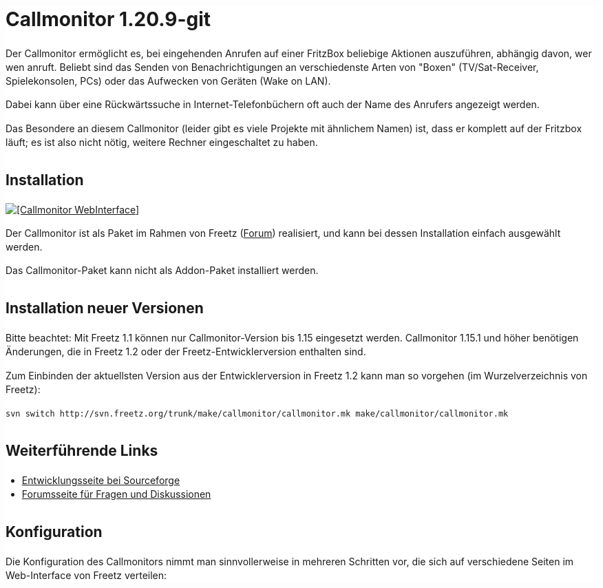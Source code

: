 # Callmonitor 1.20.9-git

Der Callmonitor ermöglicht es, bei eingehenden Anrufen auf einer
FritzBox beliebige Aktionen
auszuführen, abhängig davon, wer wen anruft. Beliebt sind das Senden von
Benachrichtigungen an verschiedenste Arten von "Boxen"
(TV/Sat-Receiver, Spielekonsolen, PCs) oder das Aufwecken von Geräten
(Wake on LAN).

Dabei kann über eine Rückwärtssuche in Internet-Telefonbüchern oft auch
der Name des Anrufers angezeigt werden.

Das Besondere an diesem Callmonitor (leider gibt es viele Projekte mit
ähnlichem Namen) ist, dass er komplett auf der Fritzbox läuft; es ist
also nicht nötig, weitere Rechner eingeschaltet zu haben.

## Installation

[![[Callmonitor WebInterface]](../../docs/screenshots/6_md.png)](../../docs/screenshots/6.png)

Der Callmonitor ist als Paket im Rahmen von Freetz
([Forum](http://www.ip-phone-forum.de/showthread.php?t=85371))
realisiert, und kann bei dessen Installation einfach ausgewählt werden.

Das Callmonitor-Paket kann nicht als Addon-Paket installiert werden.

##  Installation neuer Versionen

Bitte beachtet: Mit Freetz 1.1 können nur Callmonitor-Version bis 1.15
eingesetzt werden. Callmonitor 1.15.1 und höher benötigen Änderungen,
die in Freetz 1.2 oder der Freetz-Entwicklerversion enthalten sind.

Zum Einbinden der aktuellsten Version aus der Entwicklerversion in
Freetz 1.2 kann man so vorgehen (im Wurzelverzeichnis von Freetz):

```
svn switch http://svn.freetz.org/trunk/make/callmonitor/callmonitor.mk make/callmonitor/callmonitor.mk
```

## Weiterführende Links

-   [Entwicklungsseite bei
    Sourceforge](http://sourceforge.net/projects/callmonitor/)
-   [Forumsseite für Fragen und
    Diskussionen](http://www.ip-phone-forum.de/showthread.php?t=191723)


## Konfiguration

Die Konfiguration des Callmonitors nimmt man sinnvollerweise in mehreren
Schritten vor, die sich auf verschiedene Seiten im Web-Interface von
Freetz verteilen:
